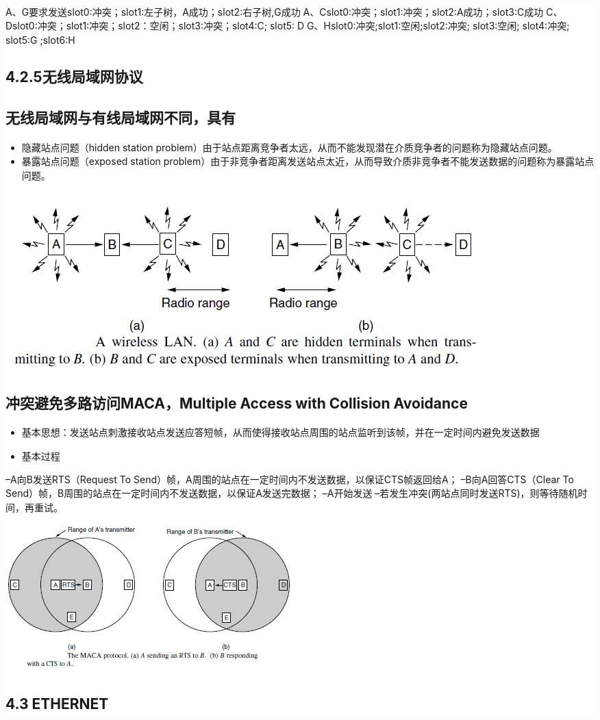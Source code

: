 A、G要求发送slot0:冲突；slot1:左子树，A成功；slot2:右子树,G成功
A、Cslot0:冲突；slot1:冲突；slot2:A成功；slot3:C成功
C、Dslot0:冲突；slot1:冲突；slot2：空闲；slot3:冲突；slot4:C; slot5: D
G、Hslot0:冲突;slot1:空闲;slot2:冲突; slot3:空闲; slot4:冲突; slot5:G ;slot6:H

## 4.2.5无线局域网协议

## 无线局域网与有线局域网不同，具有
* 隐藏站点问题（hidden station problem）由于站点距离竞争者太远，从而不能发现潜在介质竞争者的问题称为隐藏站点问题。
* 暴露站点问题（exposed station problem）由于非竞争者距离发送站点太近，从而导致介质非竞争者不能发送数据的问题称为暴露站点问题。

![10](Chapter04/10.png)

## 冲突避免多路访问MACA，Multiple Access with Collision Avoidance

* 基本思想：发送站点刺激接收站点发送应答短帧，从而使得接收站点周围的站点监听到该帧，并在一定时间内避免发送数据

* 基本过程

–A向B发送RTS（Request To Send）帧，A周围的站点在一定时间内不发送数据，以保证CTS帧返回给A；
–B向A回答CTS（Clear To Send）帧，B周围的站点在一定时间内不发送数据，以保证A发送完数据；
–A开始发送
–若发生冲突(两站点同时发送RTS)，则等待随机时间，再重试。

![11](Chapter04/11.png)

## 4.3 ETHERNET
